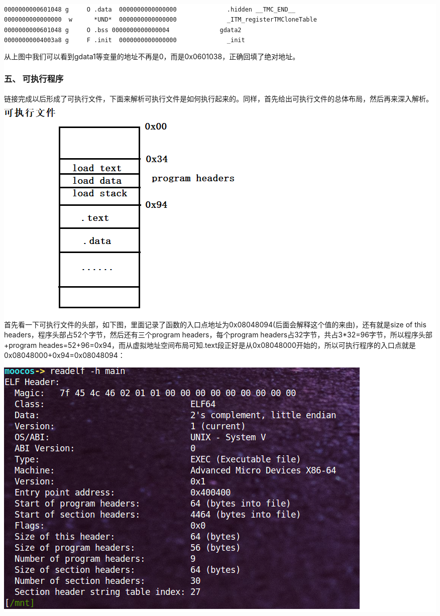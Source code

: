 ```shell
0000000000601048 g     O .data  0000000000000000              .hidden __TMC_END__
0000000000000000  w      *UND*  0000000000000000              _ITM_registerTMCloneTable
0000000000601048 g     O .bss 0000000000000004              gdata2
00000000004003a8 g     F .init  0000000000000000              _init

```

从上图中我们可以看到gdata1等变量的地址不再是0，而是0x0601038，正确回填了绝对地址。

### 五、 可执行程序

链接完成以后形成了可执行文件，下面来解析可执行文件是如何执行起来的。同样，首先给出可执行文件的总体布局，然后再来深入解析。
![可执行文件布局](./从C++源文件到ELF文件到可执行文件fig/可执行文件布局.png)

首先看一下可执行文件的头部，如下图，里面记录了函数的入口点地址为0x08048094(后面会解释这个值的来由)，还有就是size of this headers，程序头部占52个字节，然后还有三个program headers，每个program headers占32字节，共占3*32=96字节，所以程序头部+program heades=52+96=0x94，而从虚拟地址空间布局可知.text段正好是从0x08048000开始的，所以可执行程序的入口点就是0x08048000+0x94=0x08048094：

![readelf_h_main](./从C++源文件到ELF文件到可执行文件fig/readelf_h_main.png)